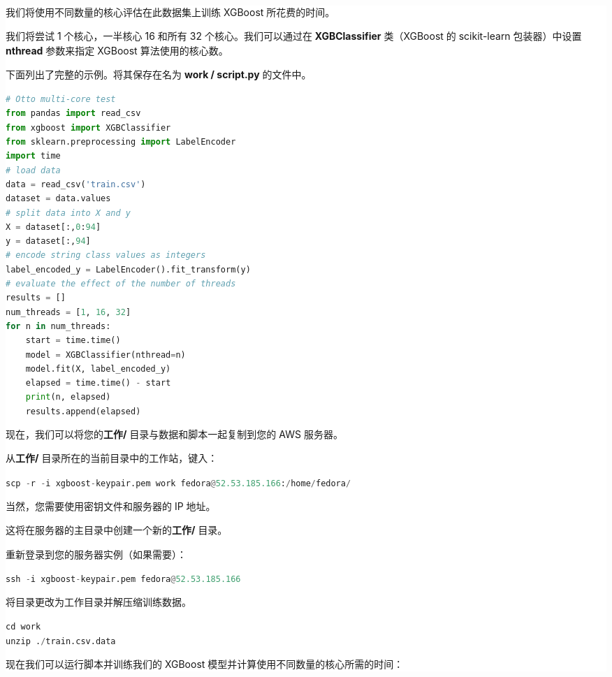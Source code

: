 我们将使用不同数量的核心评估在此数据集上训练 XGBoost 所花费的时间。

我们将尝试 1 个核心，一半核心 16 和所有 32 个核心。我们可以通过在 **XGBClassifier** 类（XGBoost 的 scikit-learn 包装器）中设置 **nthread** 参数来指定 XGBoost 算法使用的核心数。

下面列出了完整的示例。将其保存在名为 **work / script.py** 的文件中。

```py
# Otto multi-core test
from pandas import read_csv
from xgboost import XGBClassifier
from sklearn.preprocessing import LabelEncoder
import time
# load data
data = read_csv('train.csv')
dataset = data.values
# split data into X and y
X = dataset[:,0:94]
y = dataset[:,94]
# encode string class values as integers
label_encoded_y = LabelEncoder().fit_transform(y)
# evaluate the effect of the number of threads
results = []
num_threads = [1, 16, 32]
for n in num_threads:
	start = time.time()
	model = XGBClassifier(nthread=n)
	model.fit(X, label_encoded_y)
	elapsed = time.time() - start
	print(n, elapsed)
	results.append(elapsed)
```

现在，我们可以将您的**工作/** 目录与数据和脚本一起复制到您的 AWS 服务器。

从**工作/** 目录所在的当前目录中的工作站，键入：

```py
scp -r -i xgboost-keypair.pem work fedora@52.53.185.166:/home/fedora/
```

当然，您需要使用密钥文件和服务器的 IP 地址。

这将在服务器的主目录中创建一个新的**工作/** 目录。

重新登录到您的服务器实例（如果需要）：

```py
ssh -i xgboost-keypair.pem fedora@52.53.185.166
```

将目录更改为工作目录并解压缩训练数据。

```py
cd work
unzip ./train.csv.data
```

现在我们可以运行脚本并训练我们的 XGBoost 模型并计算使用不同数量的核心所需的时间：
